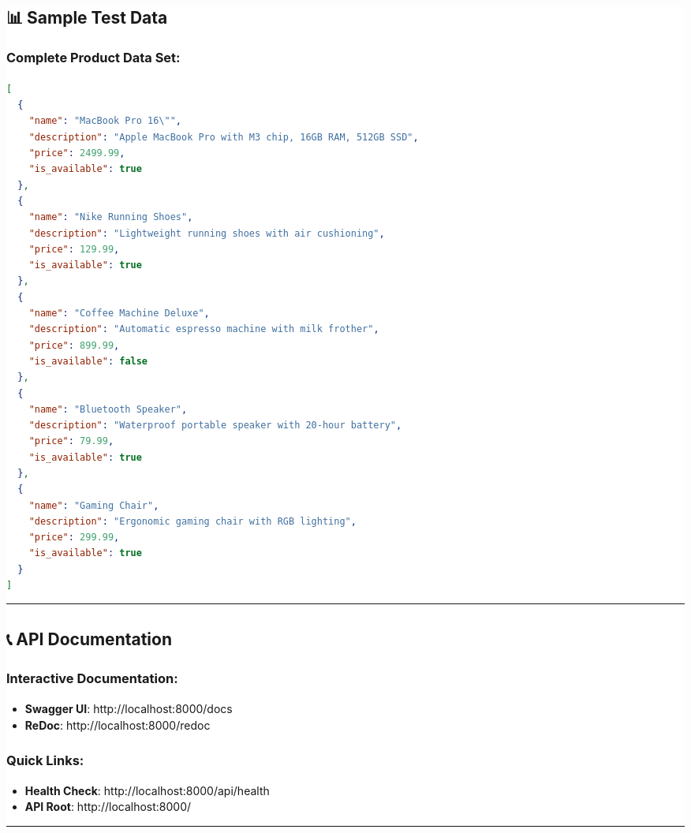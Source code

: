 
## 📊 Sample Test Data

### Complete Product Data Set:
```json
[
  {
    "name": "MacBook Pro 16\"",
    "description": "Apple MacBook Pro with M3 chip, 16GB RAM, 512GB SSD",
    "price": 2499.99,
    "is_available": true
  },
  {
    "name": "Nike Running Shoes",
    "description": "Lightweight running shoes with air cushioning",
    "price": 129.99,
    "is_available": true
  },
  {
    "name": "Coffee Machine Deluxe",
    "description": "Automatic espresso machine with milk frother",
    "price": 899.99,
    "is_available": false
  },
  {
    "name": "Bluetooth Speaker",
    "description": "Waterproof portable speaker with 20-hour battery",
    "price": 79.99,
    "is_available": true
  },
  {
    "name": "Gaming Chair",
    "description": "Ergonomic gaming chair with RGB lighting",
    "price": 299.99,
    "is_available": true
  }
]
```

---

## 📞 API Documentation

### Interactive Documentation:
- **Swagger UI**: http://localhost:8000/docs
- **ReDoc**: http://localhost:8000/redoc

### Quick Links:
- **Health Check**: http://localhost:8000/api/health
- **API Root**: http://localhost:8000/

---